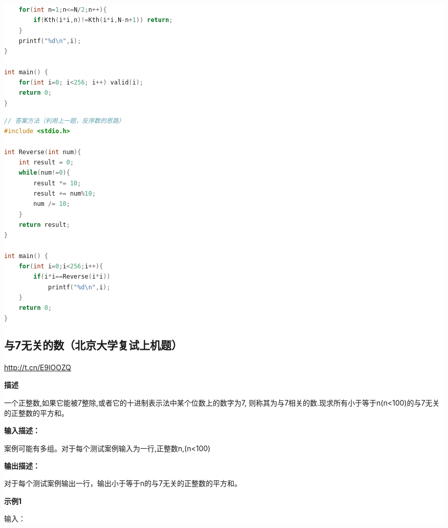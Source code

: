 ```C
    for(int n=1;n<=N/2;n++){
        if(Kth(i*i,n)!=Kth(i*i,N-n+1)) return;
    }
    printf("%d\n",i);
}

int main() {
    for(int i=0; i<256; i++) valid(i);
    return 0;
}
```

```C
// 答案方法（利用上一题，反序数的思路）
#include <stdio.h>

int Reverse(int num){
    int result = 0;
    while(num!=0){
        result *= 10;
        result += num%10;
        num /= 10;
    }
    return result;
}

int main() {
    for(int i=0;i<256;i++){
        if(i*i==Reverse(i*i))
            printf("%d\n",i);
    }
    return 0;
}
```

## 与7无关的数（北京大学复试上机题）

http://t.cn/E9lOOZQ

**描述**

一个正整数,如果它能被7整除,或者它的十进制表示法中某个位数上的数字为7, 则称其为与7相关的数.现求所有小于等于n(n<100)的与7无关的正整数的平方和。

**输入描述：**

案例可能有多组。对于每个测试案例输入为一行,正整数n,(n<100)

**输出描述：**

对于每个测试案例输出一行，输出小于等于n的与7无关的正整数的平方和。

**示例1**

输入：
